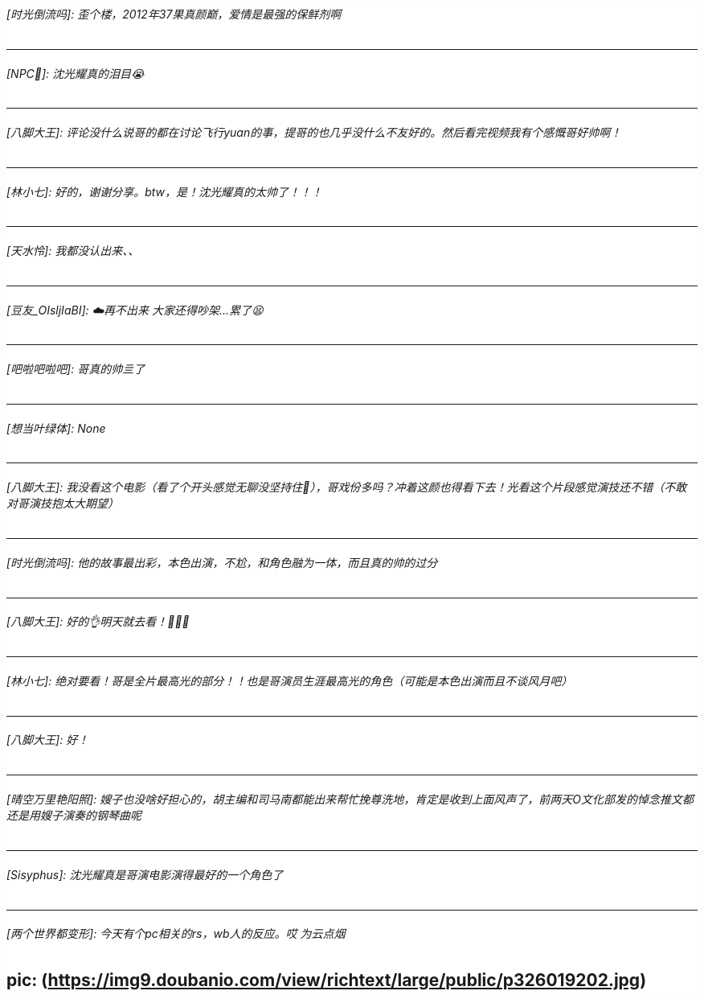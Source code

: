 ###### [时光倒流吗]: 歪个楼，2012年37果真颜巅，爱情是最强的保鲜剂啊
---------------------------------------

###### [NPC🦋]: 沈光耀真的泪目😭
---------------------------------------

###### [八脚大王]: 评论没什么说哥的都在讨论飞行yuan的事，提哥的也几乎没什么不友好的。然后看完视频我有个感慨哥好帅啊！
---------------------------------------

###### [林小七]: 好的，谢谢分享。btw，是！沈光耀真的太帅了！！！
---------------------------------------

###### [天水怜]: 我都没认出来、、
---------------------------------------

###### [豆友_OIsljIaBI]: ☁️再不出来 大家还得吵架…累了😫
---------------------------------------

###### [吧啦吧啦吧]: 哥真的帅亖了
---------------------------------------

###### [想当叶绿体]: None
---------------------------------------

###### [八脚大王]: 我没看这个电影（看了个开头感觉无聊没坚持住🥹），哥戏份多吗？冲着这颜也得看下去！光看这个片段感觉演技还不错（不敢对哥演技抱太大期望）
---------------------------------------

###### [时光倒流吗]: 他的故事最出彩，本色出演，不尬，和角色融为一体，而且真的帅的过分
---------------------------------------

###### [八脚大王]: 好的👌明天就去看！🥰🥰🥰
---------------------------------------

###### [林小七]: 绝对要看！哥是全片最高光的部分！！也是哥演员生涯最高光的角色（可能是本色出演而且不谈风月吧）
---------------------------------------

###### [八脚大王]: 好！
---------------------------------------

###### [晴空万里艳阳照]: 嫂子也没啥好担心的，胡主编和司马南都能出来帮忙挽尊洗地，肯定是收到上面风声了，前两天O文化部发的悼念推文都还是用嫂子演奏的钢琴曲呢
---------------------------------------

###### [Sisyphus]: 沈光耀真是哥演电影演得最好的一个角色了
---------------------------------------

###### [两个世界都变形]: 今天有个pc相关的rs，wb人的反应。哎 为云点烟
pic: (https://img9.doubanio.com/view/richtext/large/public/p326019202.jpg)
---------------------------------------
